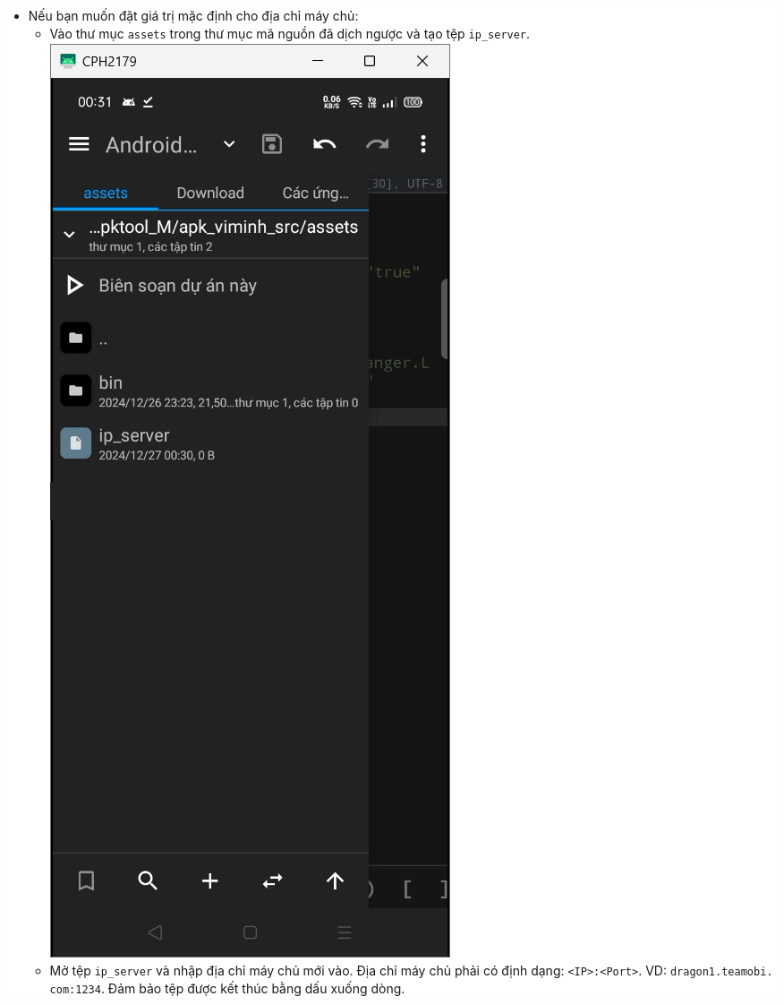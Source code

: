 - Nếu bạn muốn đặt giá trị mặc định cho địa chỉ máy chủ:
  - Vào thư mục `assets` trong thư mục mã nguồn đã dịch ngược và tạo tệp `ip_server`.
  <br>![](./Media/Installation-Android-26_2.png)
  - Mở tệp `ip_server` và nhập địa chỉ máy chủ mới vào. Địa chỉ máy chủ phải có định dạng: `<IP>:<Port>`. VD: `dragon1.teamobi.com:1234`. Đảm bảo tệp được kết thúc bằng dấu xuống dòng.